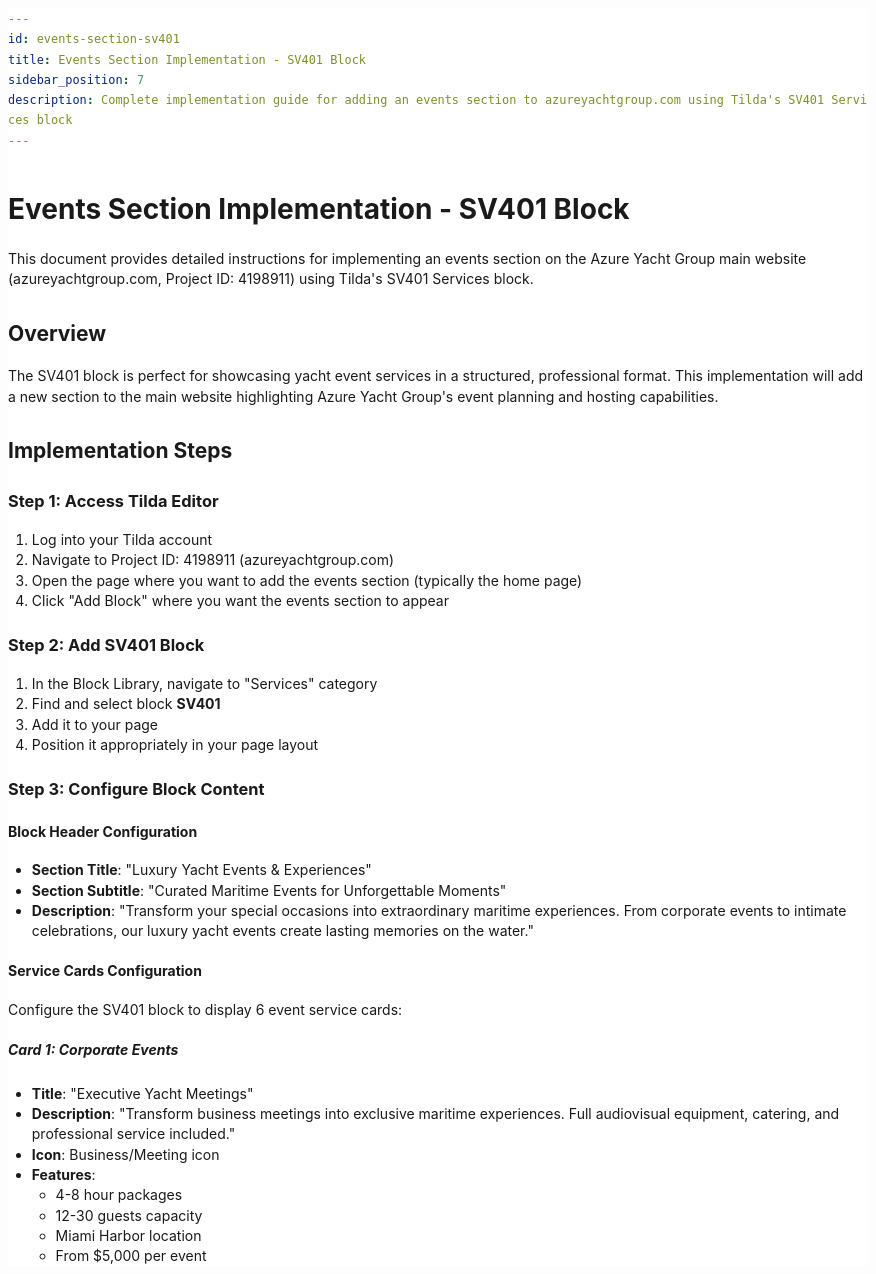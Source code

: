 ```yaml
---
id: events-section-sv401
title: Events Section Implementation - SV401 Block
sidebar_position: 7
description: Complete implementation guide for adding an events section to azureyachtgroup.com using Tilda's SV401 Services block
---
```


# Events Section Implementation - SV401 Block

This document provides detailed instructions for implementing an events section on the Azure Yacht Group main website (azureyachtgroup.com, Project ID: 4198911) using Tilda's SV401 Services block.

## Overview

The SV401 block is perfect for showcasing yacht event services in a structured, professional format. This implementation will add a new section to the main website highlighting Azure Yacht Group's event planning and hosting capabilities.

## Implementation Steps

### Step 1: Access Tilda Editor

1. Log into your Tilda account
2. Navigate to Project ID: 4198911 (azureyachtgroup.com)
3. Open the page where you want to add the events section (typically the home page)
4. Click "Add Block" where you want the events section to appear

### Step 2: Add SV401 Block

1. In the Block Library, navigate to "Services" category
2. Find and select block **SV401**
3. Add it to your page
4. Position it appropriately in your page layout

### Step 3: Configure Block Content

#### Block Header Configuration
- **Section Title**: "Luxury Yacht Events & Experiences"
- **Section Subtitle**: "Curated Maritime Events for Unforgettable Moments"
- **Description**: "Transform your special occasions into extraordinary maritime experiences. From corporate events to intimate celebrations, our luxury yacht events create lasting memories on the water."

#### Service Cards Configuration

Configure the SV401 block to display 6 event service cards:

##### Card 1: Corporate Events
- **Title**: "Executive Yacht Meetings"
- **Description**: "Transform business meetings into exclusive maritime experiences. Full audiovisual equipment, catering, and professional service included."
- **Icon**: Business/Meeting icon
- **Features**:
  - 4-8 hour packages
  - 12-30 guests capacity
  - Miami Harbor location
  - From $5,000 per event

